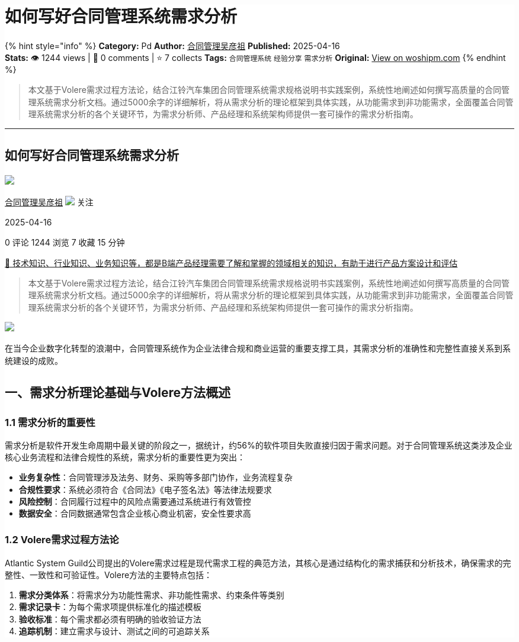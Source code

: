 # 如何写好合同管理系统需求分析
{% hint style="info" %}
**Category:** Pd
**Author:** [合同管理吴彦祖](https://www.woshipm.com/u/1616666)
**Published:** 2025-04-16  
**Stats:** 👁️ 1244 views | 💬 0 comments | ⭐ 7 collects
**Tags:** `合同管理系统` `经验分享` `需求分析`
**Original:** [View on woshipm.com](https://www.woshipm.com/pd/6204880.html)
{% endhint %}
> 本文基于Volere需求过程方法论，结合江铃汽车集团合同管理系统需求规格说明书实践案例，系统性地阐述如何撰写高质量的合同管理系统需求分析文档。通过5000余字的详细解析，将从需求分析的理论框架到具体实践，从功能需求到非功能需求，全面覆盖合同管理系统需求分析的各个关键环节，为需求分析师、产品经理和系统架构师提供一套可操作的需求分析指南。

---

## 如何写好合同管理系统需求分析

[![](https://static.woshipm.com/view/woshipm_api_def_20250305104217_2775.jpg?imageView2/1/w/72/h/72/q/100)](https://www.woshipm.com/u/1616666)

[合同管理吴彦祖](https://www.woshipm.com/u/1616666) ![](https://static.woshipm.com/tag/1101_1@2x.png) 关注

2025-04-16

0 评论 1244 浏览 7 收藏 15 分钟

[🔗 技术知识、行业知识、业务知识等，都是B端产品经理需要了解和掌握的领域相关的知识，有助于进行产品方案设计和评估](https://ke.qidianla.com/courses/bcpm)

> 本文基于Volere需求过程方法论，结合江铃汽车集团合同管理系统需求规格说明书实践案例，系统性地阐述如何撰写高质量的合同管理系统需求分析文档。通过5000余字的详细解析，将从需求分析的理论框架到具体实践，从功能需求到非功能需求，全面覆盖合同管理系统需求分析的各个关键环节，为需求分析师、产品经理和系统架构师提供一套可操作的需求分析指南。

![](https://image.woshipm.com/2023/04/13/9b833248-d9de-11ed-bd5e-00163e0b5ff3.jpg)

在当今企业数字化转型的浪潮中，合同管理系统作为企业法律合规和商业运营的重要支撑工具，其需求分析的准确性和完整性直接关系到系统建设的成败。

## 一、需求分析理论基础与Volere方法概述

### 1.1 需求分析的重要性

需求分析是软件开发生命周期中最关键的阶段之一，据统计，约56%的软件项目失败直接归因于需求问题。对于合同管理系统这类涉及企业核心业务流程和法律合规性的系统，需求分析的重要性更为突出：

*   **业务复杂性**：合同管理涉及法务、财务、采购等多部门协作，业务流程复杂
*   **合规性要求**：系统必须符合《合同法》《电子签名法》等法律法规要求
*   **风险控制**：合同履行过程中的风险点需要通过系统进行有效管控
*   **数据安全**：合同数据通常包含企业核心商业机密，安全性要求高

### 1.2 Volere需求过程方法论

Atlantic System Guild公司提出的Volere需求过程是现代需求工程的典范方法，其核心是通过结构化的需求捕获和分析技术，确保需求的完整性、一致性和可验证性。Volere方法的主要特点包括：

1.  **需求分类体系**：将需求分为功能性需求、非功能性需求、约束条件等类别
2.  **需求记录卡**：为每个需求项提供标准化的描述模板
3.  **验收标准**：每个需求都必须有明确的验收验证方法
4.  **追踪机制**：建立需求与设计、测试之间的可追踪关系
